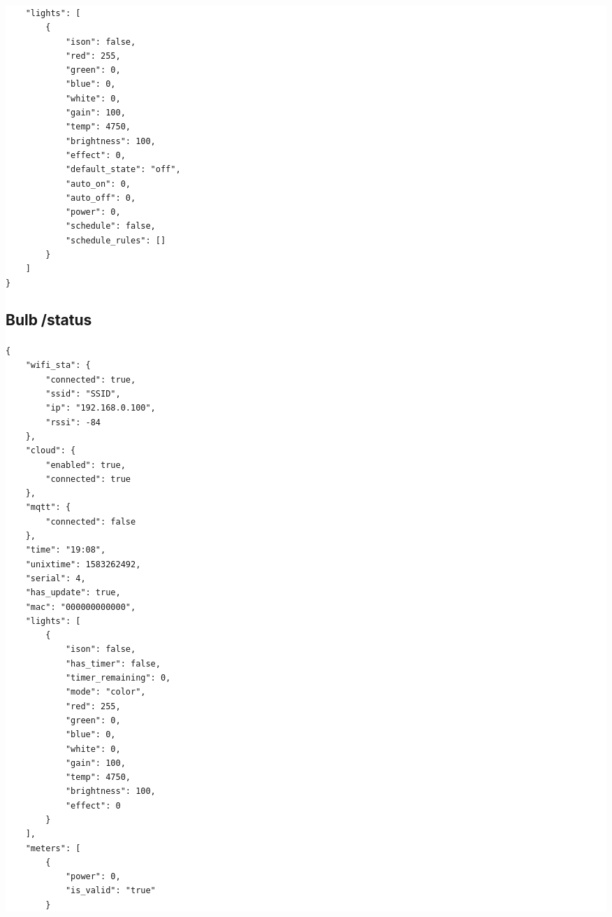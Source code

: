     	"lights": [
    		{
    			"ison": false,
    			"red": 255,
    			"green": 0,
    			"blue": 0,
    			"white": 0,
    			"gain": 100,
    			"temp": 4750,
    			"brightness": 100,
    			"effect": 0,
    			"default_state": "off",
    			"auto_on": 0,
    			"auto_off": 0,
    			"power": 0,
    			"schedule": false,
    			"schedule_rules": []
    		}
    	]
    }

## Bulb /status

    {
    	"wifi_sta": {
    		"connected": true,
    		"ssid": "SSID",
    		"ip": "192.168.0.100",
    		"rssi": -84
    	},
    	"cloud": {
    		"enabled": true,
    		"connected": true
    	},
    	"mqtt": {
    		"connected": false
    	},
    	"time": "19:08",
    	"unixtime": 1583262492,
    	"serial": 4,
    	"has_update": true,
    	"mac": "000000000000",
    	"lights": [
    		{
    			"ison": false,
    			"has_timer": false,
    			"timer_remaining": 0,
    			"mode": "color",
    			"red": 255,
    			"green": 0,
    			"blue": 0,
    			"white": 0,
    			"gain": 100,
    			"temp": 4750,
    			"brightness": 100,
    			"effect": 0
    		}
    	],
    	"meters": [
    		{
    			"power": 0,
    			"is_valid": "true"
    		}
